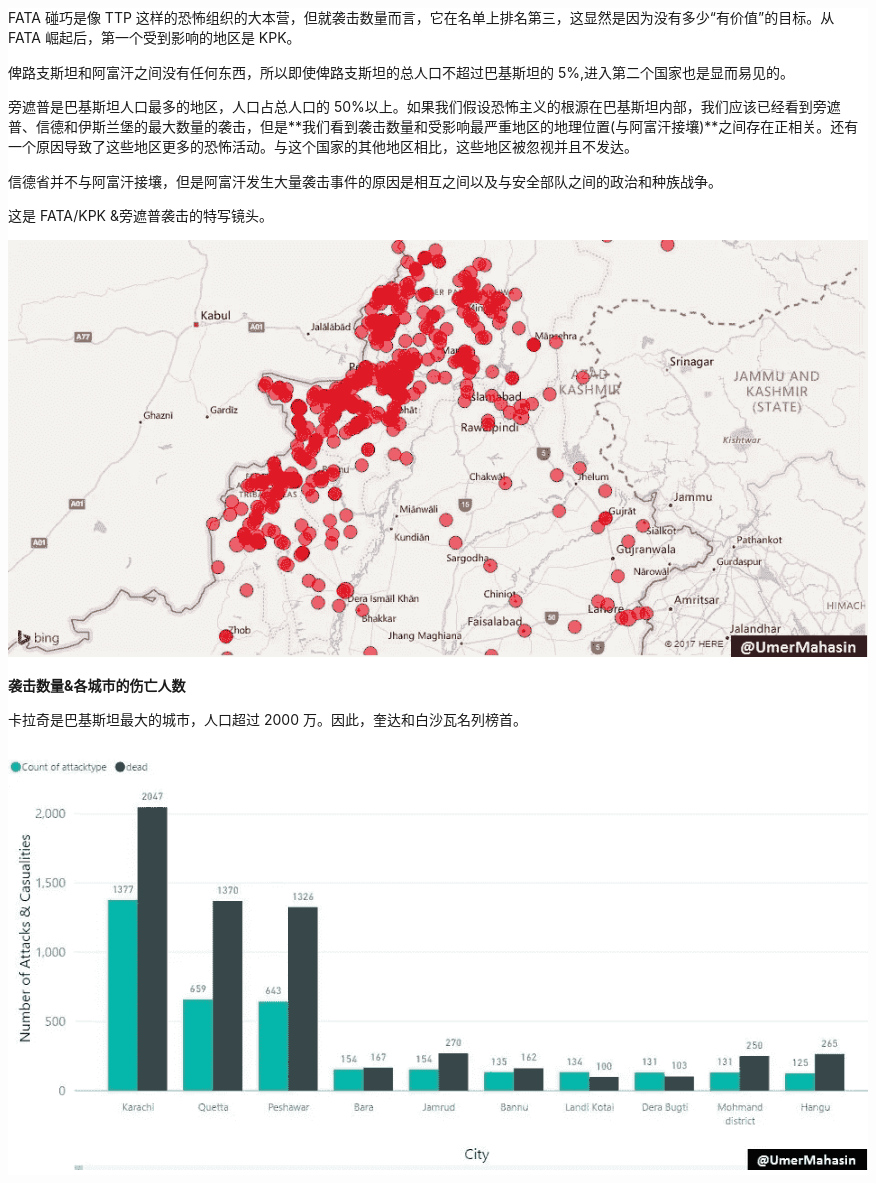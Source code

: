 FATA 碰巧是像 TTP 这样的恐怖组织的大本营，但就袭击数量而言，它在名单上排名第三，这显然是因为没有多少“有价值”的目标。从 FATA 崛起后，第一个受到影响的地区是 KPK。

俾路支斯坦和阿富汗之间没有任何东西，所以即使俾路支斯坦的总人口不超过巴基斯坦的 5%,进入第二个国家也是显而易见的。

旁遮普是巴基斯坦人口最多的地区，人口占总人口的 50%以上。如果我们假设恐怖主义的根源在巴基斯坦内部，我们应该已经看到旁遮普、信德和伊斯兰堡的最大数量的袭击，但是**我们看到袭击数量和受影响最严重地区的地理位置(与阿富汗接壤)**之间存在正相关。还有一个原因导致了这些地区更多的恐怖活动。与这个国家的其他地区相比，这些地区被忽视并且不发达。

信德省并不与阿富汗接壤，但是阿富汗发生大量袭击事件的原因是相互之间以及与安全部队之间的政治和种族战争。

这是 FATA/KPK &旁遮普袭击的特写镜头。

![](img/bbd8196fe77c5c82f9c4a170b7a85c9c.png)

**袭击数量&各城市的伤亡人数**

卡拉奇是巴基斯坦最大的城市，人口超过 2000 万。因此，奎达和白沙瓦名列榜首。

![](img/f6d52903ac45c7683b2e10fe2a6097a8.png)
